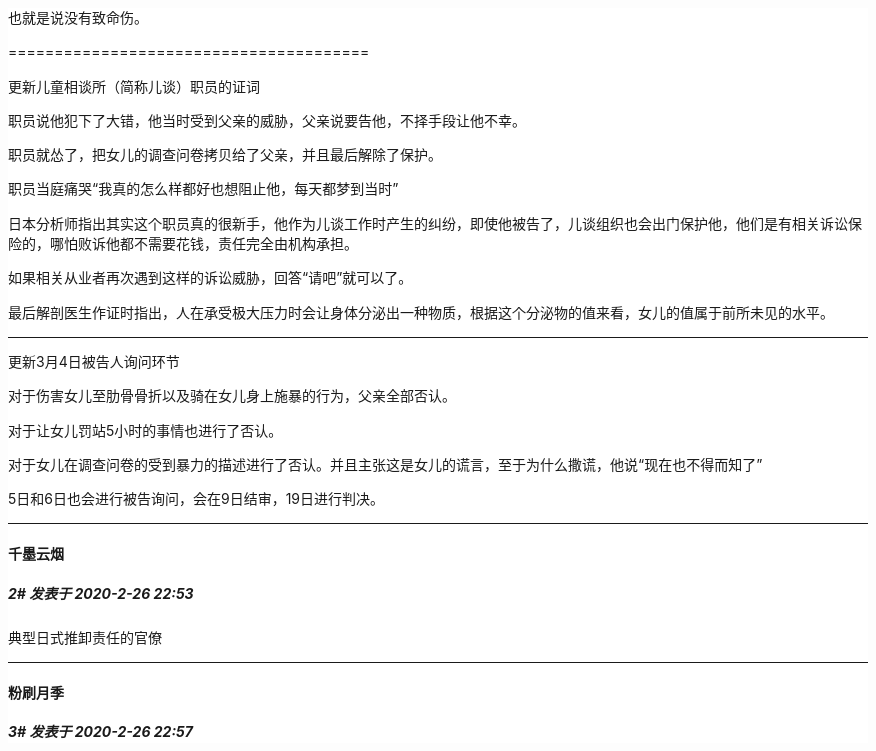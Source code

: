 也就是说没有致命伤。

=======================================

更新儿童相谈所（简称儿谈）职员的证词


职员说他犯下了大错，他当时受到父亲的威胁，父亲说要告他，不择手段让他不幸。


职员就怂了，把女儿的调查问卷拷贝给了父亲，并且最后解除了保护。


职员当庭痛哭“我真的怎么样都好也想阻止他，每天都梦到当时”


日本分析师指出其实这个职员真的很新手，他作为儿谈工作时产生的纠纷，即使他被告了，儿谈组织也会出门保护他，他们是有相关诉讼保险的，哪怕败诉他都不需要花钱，责任完全由机构承担。


如果相关从业者再次遇到这样的诉讼威胁，回答“请吧”就可以了。


最后解剖医生作证时指出，人在承受极大压力时会让身体分泌出一种物质，根据这个分泌物的值来看，女儿的值属于前所未见的水平。


-------------------------------------------------------------------------

更新3月4日被告人询问环节


对于伤害女儿至肋骨骨折以及骑在女儿身上施暴的行为，父亲全部否认。


对于让女儿罚站5小时的事情也进行了否认。


对于女儿在调查问卷的受到暴力的描述进行了否认。并且主张这是女儿的谎言，至于为什么撒谎，他说“现在也不得而知了”


5日和6日也会进行被告询问，会在9日结审，19日进行判决。







*****

####  千墨云烟  
##### 2#       发表于 2020-2-26 22:53




典型日式推卸责任的官僚







*****

####  粉刷月季  
##### 3#       发表于 2020-2-26 22:57



